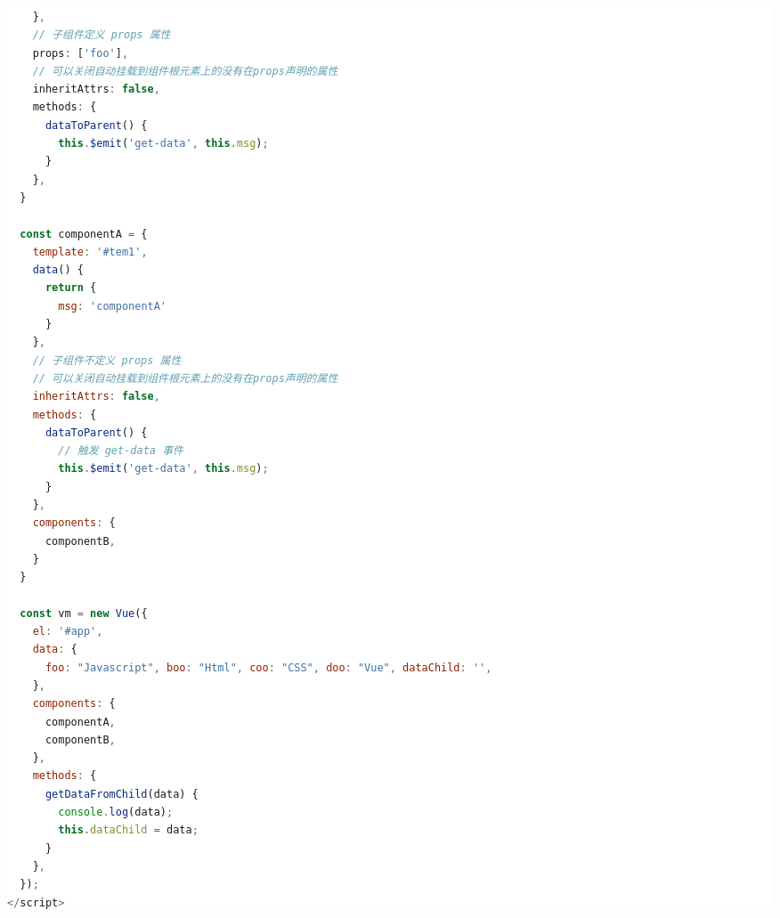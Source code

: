 ```javascript
    },
    // 子组件定义 props 属性
    props: ['foo'],
    // 可以关闭自动挂载到组件根元素上的没有在props声明的属性
    inheritAttrs: false,
    methods: {
      dataToParent() {
        this.$emit('get-data', this.msg);
      }
    },
  }

  const componentA = {
    template: '#tem1',
    data() {
      return {
        msg: 'componentA'
      }
    },
    // 子组件不定义 props 属性
    // 可以关闭自动挂载到组件根元素上的没有在props声明的属性
    inheritAttrs: false,
    methods: {
      dataToParent() {
        // 触发 get-data 事件
        this.$emit('get-data', this.msg);
      }
    },
    components: {
      componentB,
    }
  }

  const vm = new Vue({
    el: '#app',
    data: {
      foo: "Javascript", boo: "Html", coo: "CSS", doo: "Vue", dataChild: '',
    },
    components: {
      componentA,
      componentB,
    },
    methods: {
      getDataFromChild(data) {
        console.log(data);
        this.dataChild = data;
      }
    },
  });
</script>
```
